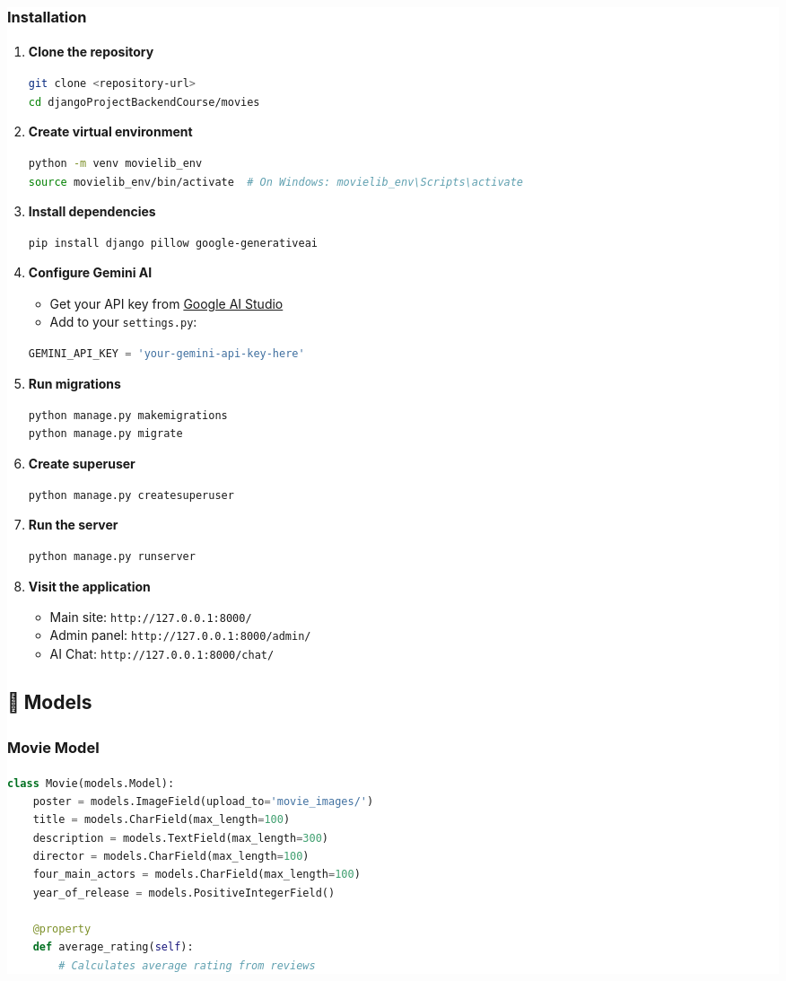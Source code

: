 ### Installation

1. **Clone the repository**
   ```bash
   git clone <repository-url>
   cd djangoProjectBackendCourse/movies
   ```

2. **Create virtual environment**
   ```bash
   python -m venv movielib_env
   source movielib_env/bin/activate  # On Windows: movielib_env\Scripts\activate
   ```

3. **Install dependencies**
   ```bash
   pip install django pillow google-generativeai
   ```

4. **Configure Gemini AI**
   - Get your API key from [Google AI Studio](https://makersuite.google.com/app/apikey)
   - Add to your `settings.py`:
   ```python
   GEMINI_API_KEY = 'your-gemini-api-key-here'
   ```

5. **Run migrations**
   ```bash
   python manage.py makemigrations
   python manage.py migrate
   ```

6. **Create superuser**
   ```bash
   python manage.py createsuperuser
   ```

7. **Run the server**
   ```bash
   python manage.py runserver
   ```

8. **Visit the application**
   - Main site: `http://127.0.0.1:8000/`
   - Admin panel: `http://127.0.0.1:8000/admin/`
   - AI Chat: `http://127.0.0.1:8000/chat/`

## 🎯 Models

### Movie Model
```python
class Movie(models.Model):
    poster = models.ImageField(upload_to='movie_images/')
    title = models.CharField(max_length=100)
    description = models.TextField(max_length=300)
    director = models.CharField(max_length=100)
    four_main_actors = models.CharField(max_length=100)
    year_of_release = models.PositiveIntegerField()
    
    @property
    def average_rating(self):
        # Calculates average rating from reviews
```
